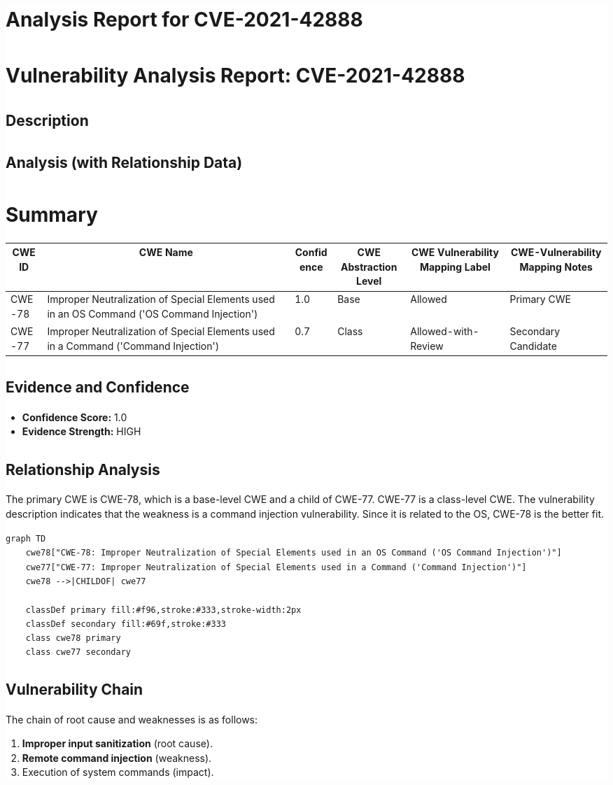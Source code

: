 # Analysis Report for CVE-2021-42888

# Vulnerability Analysis Report: CVE-2021-42888

## Description



## Analysis (with Relationship Data)

# Summary
| CWE ID | CWE Name | Confidence | CWE Abstraction Level | CWE Vulnerability Mapping Label | CWE-Vulnerability Mapping Notes |
|---|---|---|---|---|---|
| CWE-78 | Improper Neutralization of Special Elements used in an OS Command ('OS Command Injection') | 1.0 | Base | Allowed | Primary CWE |
| CWE-77 | Improper Neutralization of Special Elements used in a Command ('Command Injection') | 0.7 | Class | Allowed-with-Review | Secondary Candidate |

## Evidence and Confidence

*   **Confidence Score:** 1.0
*   **Evidence Strength:** HIGH

## Relationship Analysis
The primary CWE is CWE-78, which is a base-level CWE and a child of CWE-77.
CWE-77 is a class-level CWE.
The vulnerability description indicates that the weakness is a command injection vulnerability. Since it is related to the OS, CWE-78 is the better fit.

```mermaid
graph TD
    cwe78["CWE-78: Improper Neutralization of Special Elements used in an OS Command ('OS Command Injection')"]
    cwe77["CWE-77: Improper Neutralization of Special Elements used in a Command ('Command Injection')"]
    cwe78 -->|CHILDOF| cwe77
    
    classDef primary fill:#f96,stroke:#333,stroke-width:2px
    classDef secondary fill:#69f,stroke:#333
    class cwe78 primary
    class cwe77 secondary
```

## Vulnerability Chain
The chain of root cause and weaknesses is as follows:
1.  **Improper input sanitization** (root cause).
2.  **Remote command injection** (weakness).
3.  Execution of system commands (impact).
